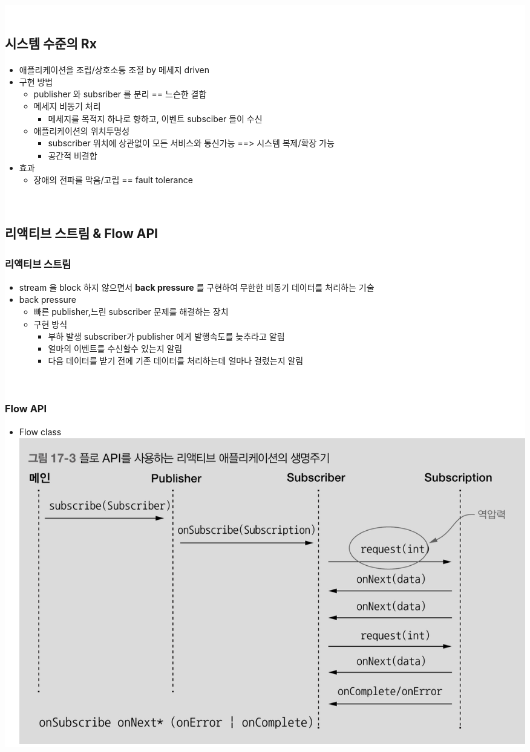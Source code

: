 <br>

## 시스템 수준의 Rx
- 애플리케이션을 조립/상호소통 조절 by 메세지 driven
- 구현 방법
    - publisher 와 subsriber 를 분리 == 느슨한 결합
    - 메세지 비동기 처리
        - 메세지를 목적지 하나로 향하고, 이벤트 subsciber 들이 수신
    - 애플리케이션의 위치투명성
        - subscriber 위치에 상관없이 모든 서비스와 통신가능 ==> 시스템 복제/확장 가능 
        - 공간적 비결합
- 효과
    - 장애의 전파를 막음/고립 == fault tolerance

<br>

## 리액티브 스트림 & Flow API

### 리액티브 스트림

- stream 을 block 하지 않으면서 **back pressure** 를 구현하여 무한한 비동기 데이터를 처리하는 기술
- back pressure
    - 빠른 publisher,느린 subscriber 문제를 해결하는 장치
    - 구현 방식
        - 부하 발생 subscriber가 publisher 에게 발행속도를 늦추라고 알림
        - 얼마의 이벤트를 수신할수 있는지 알림
        - 다음 데이터를 받기 전에 기존 데이터를 처리하는데 얼마나 걸렸는지 알림

<br>

### Flow API

- Flow class
    ![img](../images/img17.jpeg)
